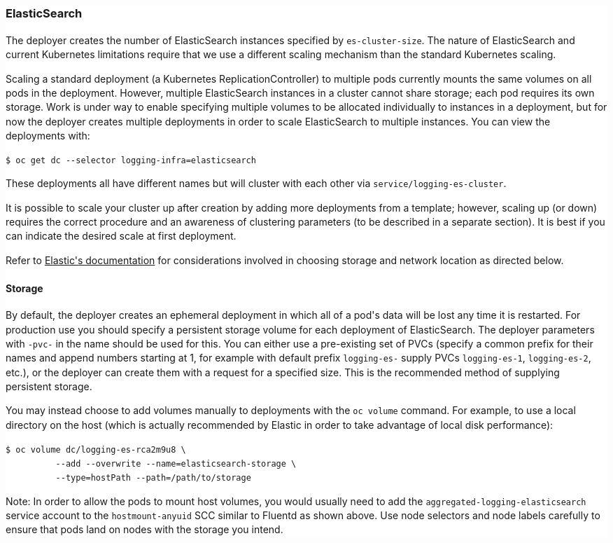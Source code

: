 ### ElasticSearch

The deployer creates the number of ElasticSearch instances specified by
`es-cluster-size`. The nature of ElasticSearch and current Kubernetes
limitations require that we use a different scaling mechanism than the
standard Kubernetes scaling.

Scaling a standard deployment (a Kubernetes ReplicationController)
to multiple pods currently mounts the same volumes on all pods in the
deployment. However, multiple ElasticSearch instances in a cluster
cannot share storage; each pod requires its own storage. Work is under
way to enable specifying multiple volumes to be allocated individually
to instances in a deployment, but for now the deployer creates multiple
deployments in order to scale ElasticSearch to multiple instances. You
can view the deployments with:

    $ oc get dc --selector logging-infra=elasticsearch

These deployments all have different names but will cluster with each other
via `service/logging-es-cluster`.

It is possible to scale your cluster up after creation by adding more
deployments from a template; however, scaling up (or down) requires
the correct procedure and an awareness of clustering parameters (to be
described in a separate section). It is best if you can indicate the
desired scale at first deployment.

Refer to [Elastic's
documentation](https://www.elastic.co/guide/en/elasticsearch/guide/current/hardware.html#_disks)
for considerations involved in choosing storage and network location
as directed below.

#### Storage

By default, the deployer creates an ephemeral deployment in which all
of a pod's data will be lost any time it is restarted. For production
use you should specify a persistent storage volume for each deployment
of ElasticSearch. The deployer parameters with `-pvc-` in the name should
be used for this. You can either use a pre-existing set of PVCs (specify
a common prefix for their names and append numbers starting at 1, for
example with default prefix `logging-es-` supply PVCs `logging-es-1`,
`logging-es-2`, etc.), or the deployer can create them with a request
for a specified size. This is the recommended method of supplying
persistent storage.

You may instead choose to add volumes manually to deployments with the
`oc volume` command. For example, to use a local directory on the host
(which is actually recommended by Elastic in order to take advantage of
local disk performance):

    $ oc volume dc/logging-es-rca2m9u8 \
              --add --overwrite --name=elasticsearch-storage \
              --type=hostPath --path=/path/to/storage

Note: In order to allow the pods to mount host volumes, you would usually
need to add the `aggregated-logging-elasticsearch` service account to
the `hostmount-anyuid` SCC similar to Fluentd as shown above. Use node
selectors and node labels carefully to ensure that pods land on nodes
with the storage you intend.
